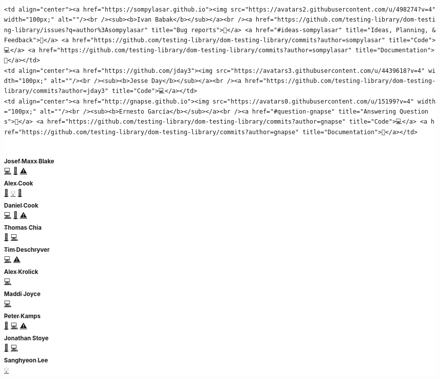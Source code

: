     <td align="center"><a href="https://sompylasar.github.io"><img src="https://avatars2.githubusercontent.com/u/498274?v=4" width="100px;" alt=""/><br /><sub><b>Ivan Babak</b></sub></a><br /><a href="https://github.com/testing-library/dom-testing-library/issues?q=author%3Asompylasar" title="Bug reports">🐛</a> <a href="#ideas-sompylasar" title="Ideas, Planning, & Feedback">🤔</a> <a href="https://github.com/testing-library/dom-testing-library/commits?author=sompylasar" title="Code">💻</a> <a href="https://github.com/testing-library/dom-testing-library/commits?author=sompylasar" title="Documentation">📖</a></td>
    <td align="center"><a href="https://github.com/jday3"><img src="https://avatars3.githubusercontent.com/u/4439618?v=4" width="100px;" alt=""/><br /><sub><b>Jesse Day</b></sub></a><br /><a href="https://github.com/testing-library/dom-testing-library/commits?author=jday3" title="Code">💻</a></td>
    <td align="center"><a href="http://gnapse.github.io"><img src="https://avatars0.githubusercontent.com/u/15199?v=4" width="100px;" alt=""/><br /><sub><b>Ernesto García</b></sub></a><br /><a href="#question-gnapse" title="Answering Questions">💬</a> <a href="https://github.com/testing-library/dom-testing-library/commits?author=gnapse" title="Code">💻</a> <a href="https://github.com/testing-library/dom-testing-library/commits?author=gnapse" title="Documentation">📖</a></td>
  </tr>
  <tr>
    <td align="center"><a href="http://jomaxx.com"><img src="https://avatars2.githubusercontent.com/u/2747424?v=4" width="100px;" alt=""/><br /><sub><b>Josef Maxx Blake</b></sub></a><br /><a href="https://github.com/testing-library/dom-testing-library/commits?author=jomaxx" title="Code">💻</a> <a href="https://github.com/testing-library/dom-testing-library/commits?author=jomaxx" title="Documentation">📖</a> <a href="https://github.com/testing-library/dom-testing-library/commits?author=jomaxx" title="Tests">⚠️</a></td>
    <td align="center"><a href="https://github.com/alecook"><img src="https://avatars3.githubusercontent.com/u/725236?v=4" width="100px;" alt=""/><br /><sub><b>Alex Cook</b></sub></a><br /><a href="https://github.com/testing-library/dom-testing-library/commits?author=alecook" title="Documentation">📖</a> <a href="#example-alecook" title="Examples">💡</a> <a href="https://github.com/testing-library/dom-testing-library/pulls?q=is%3Apr+reviewed-by%3Aalecook" title="Reviewed Pull Requests">👀</a></td>
    <td align="center"><a href="https://github.com/dfcook"><img src="https://avatars3.githubusercontent.com/u/10348212?v=4" width="100px;" alt=""/><br /><sub><b>Daniel Cook</b></sub></a><br /><a href="https://github.com/testing-library/dom-testing-library/commits?author=dfcook" title="Code">💻</a> <a href="https://github.com/testing-library/dom-testing-library/commits?author=dfcook" title="Documentation">📖</a> <a href="https://github.com/testing-library/dom-testing-library/commits?author=dfcook" title="Tests">⚠️</a></td>
    <td align="center"><a href="https://github.com/thchia"><img src="https://avatars2.githubusercontent.com/u/21194045?s=400&v=4" width="100px;" alt=""/><br /><sub><b>Thomas Chia</b></sub></a><br /><a href="https://github.com/testing-library/dom-testing-library/issues?q=author%3Athchia" title="Bug reports">🐛</a> <a href="https://github.com/testing-library/dom-testing-library/commits?author=thchia" title="Code">💻</a></td>
    <td align="center"><a href="https://github.com/tdeschryver"><img src="https://avatars1.githubusercontent.com/u/28659384?v=4" width="100px;" alt=""/><br /><sub><b>Tim Deschryver</b></sub></a><br /><a href="https://github.com/testing-library/dom-testing-library/commits?author=tdeschryver" title="Code">💻</a> <a href="https://github.com/testing-library/dom-testing-library/commits?author=tdeschryver" title="Tests">⚠️</a></td>
    <td align="center"><a href="https://alexkrolick.com"><img src="https://avatars3.githubusercontent.com/u/1571667?v=4" width="100px;" alt=""/><br /><sub><b>Alex Krolick</b></sub></a><br /><a href="https://github.com/testing-library/dom-testing-library/commits?author=alexkrolick" title="Code">💻</a></td>
    <td align="center"><a href="http://www.maddijoyce.com"><img src="https://avatars2.githubusercontent.com/u/2224291?v=4" width="100px;" alt=""/><br /><sub><b>Maddi Joyce</b></sub></a><br /><a href="https://github.com/testing-library/dom-testing-library/commits?author=maddijoyce" title="Code">💻</a></td>
  </tr>
  <tr>
    <td align="center"><a href="https://github.com/npeterkamps"><img src="https://avatars1.githubusercontent.com/u/25429764?v=4" width="100px;" alt=""/><br /><sub><b>Peter Kamps</b></sub></a><br /><a href="https://github.com/testing-library/dom-testing-library/issues?q=author%3Anpeterkamps" title="Bug reports">🐛</a> <a href="https://github.com/testing-library/dom-testing-library/commits?author=npeterkamps" title="Code">💻</a> <a href="https://github.com/testing-library/dom-testing-library/commits?author=npeterkamps" title="Tests">⚠️</a></td>
    <td align="center"><a href="http://jonathanstoye.de"><img src="https://avatars2.githubusercontent.com/u/21689428?v=4" width="100px;" alt=""/><br /><sub><b>Jonathan Stoye</b></sub></a><br /><a href="https://github.com/testing-library/dom-testing-library/commits?author=JonathanStoye" title="Documentation">📖</a> <a href="https://github.com/testing-library/dom-testing-library/commits?author=JonathanStoye" title="Code">💻</a></td>
    <td align="center"><a href="https://github.com/yongdamsh"><img src="https://avatars2.githubusercontent.com/u/4126644?v=4" width="100px;" alt=""/><br /><sub><b>Sanghyeon Lee</b></sub></a><br /><a href="#example-yongdamsh" title="Examples">💡</a></td>
